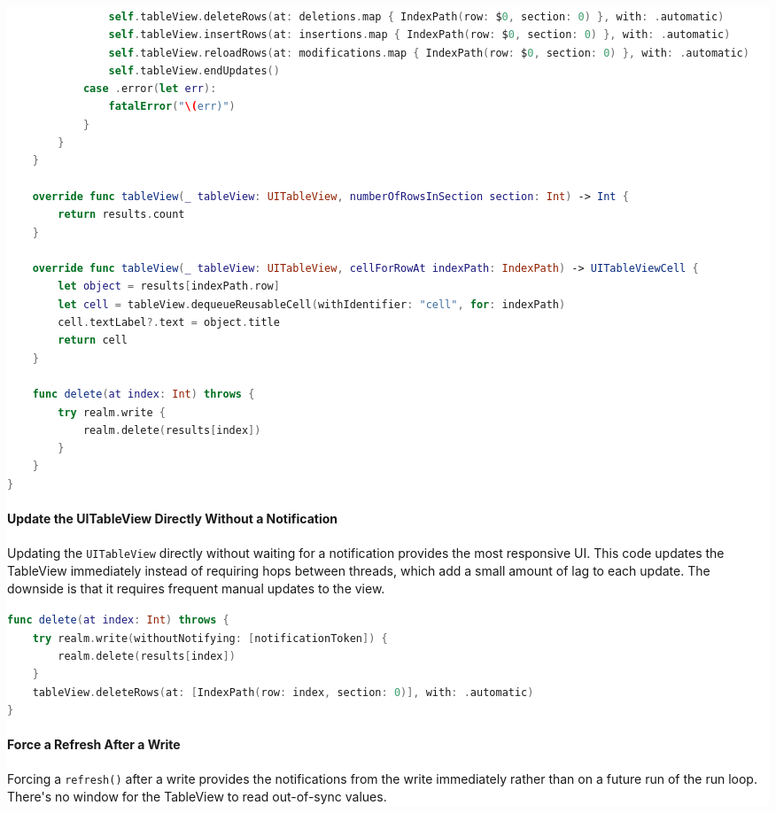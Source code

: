 ```swift
                self.tableView.deleteRows(at: deletions.map { IndexPath(row: $0, section: 0) }, with: .automatic)
                self.tableView.insertRows(at: insertions.map { IndexPath(row: $0, section: 0) }, with: .automatic)
                self.tableView.reloadRows(at: modifications.map { IndexPath(row: $0, section: 0) }, with: .automatic)
                self.tableView.endUpdates()
            case .error(let err):
                fatalError("\(err)")
            }
        }
    }

    override func tableView(_ tableView: UITableView, numberOfRowsInSection section: Int) -> Int {
        return results.count
    }

    override func tableView(_ tableView: UITableView, cellForRowAt indexPath: IndexPath) -> UITableViewCell {
        let object = results[indexPath.row]
        let cell = tableView.dequeueReusableCell(withIdentifier: "cell", for: indexPath)
        cell.textLabel?.text = object.title
        return cell
    }

    func delete(at index: Int) throws {
        try realm.write {
            realm.delete(results[index])
        }
    }
}

```

#### Update the UITableView Directly Without a Notification
Updating the `UITableView` directly without waiting for a notification
provides the most responsive UI. This code updates the TableView immediately
instead of requiring hops between threads, which add a small amount of
lag to each update. The downside is that it requires frequent manual
updates to the view.

```swift
func delete(at index: Int) throws {
    try realm.write(withoutNotifying: [notificationToken]) {
        realm.delete(results[index])
    }
    tableView.deleteRows(at: [IndexPath(row: index, section: 0)], with: .automatic)
}

```

#### Force a Refresh After a Write
Forcing a `refresh()` after a write provides the notifications from the
write immediately rather than on a future run of the run loop. There's no
window for the TableView to read out-of-sync values.
